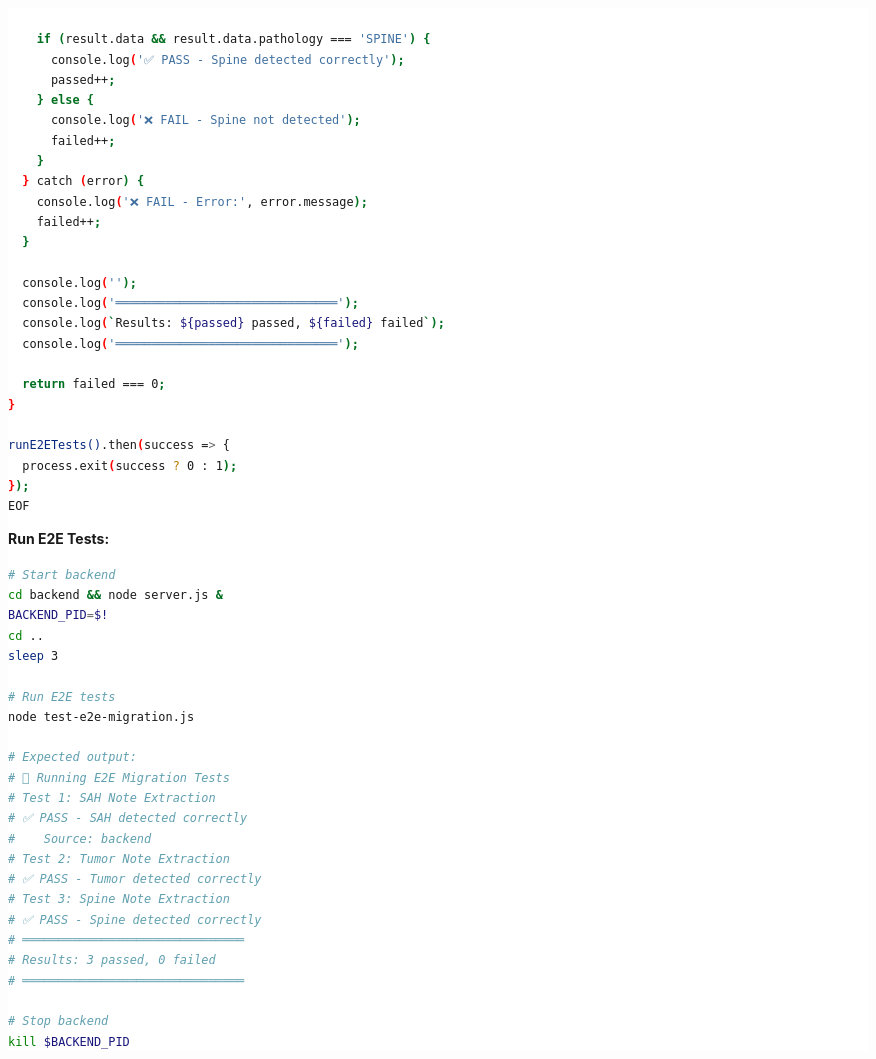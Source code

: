 ```bash

    if (result.data && result.data.pathology === 'SPINE') {
      console.log('✅ PASS - Spine detected correctly');
      passed++;
    } else {
      console.log('❌ FAIL - Spine not detected');
      failed++;
    }
  } catch (error) {
    console.log('❌ FAIL - Error:', error.message);
    failed++;
  }

  console.log('');
  console.log('═══════════════════════════════');
  console.log(`Results: ${passed} passed, ${failed} failed`);
  console.log('═══════════════════════════════');

  return failed === 0;
}

runE2ETests().then(success => {
  process.exit(success ? 0 : 1);
});
EOF
```

**Run E2E Tests:**

```bash
# Start backend
cd backend && node server.js &
BACKEND_PID=$!
cd ..
sleep 3

# Run E2E tests
node test-e2e-migration.js

# Expected output:
# 🧪 Running E2E Migration Tests
# Test 1: SAH Note Extraction
# ✅ PASS - SAH detected correctly
#    Source: backend
# Test 2: Tumor Note Extraction
# ✅ PASS - Tumor detected correctly
# Test 3: Spine Note Extraction
# ✅ PASS - Spine detected correctly
# ═══════════════════════════════
# Results: 3 passed, 0 failed
# ═══════════════════════════════

# Stop backend
kill $BACKEND_PID
```
